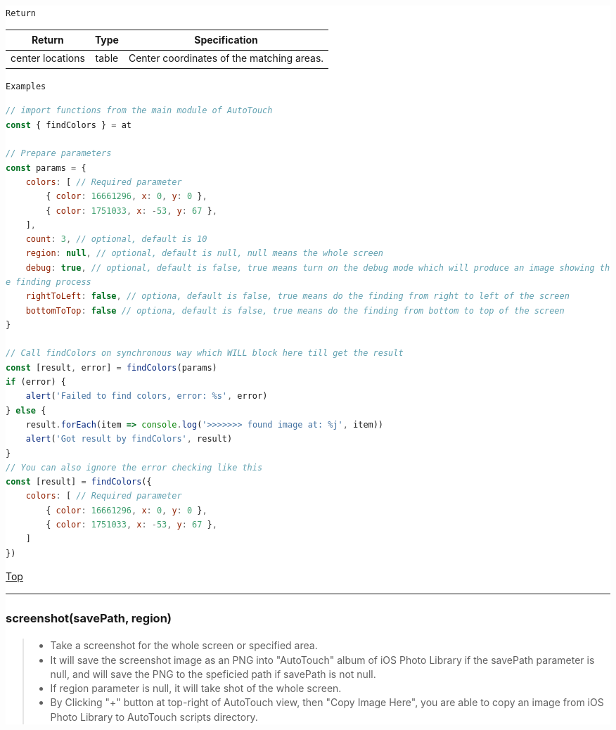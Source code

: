 `Return`

| Return     | Type  |  Specification  |
| -------- | :-----:| ----  |
| center locations     |   table   |  Center coordinates of the matching areas.  |

`Examples`
```js
// import functions from the main module of AutoTouch
const { findColors } = at

// Prepare parameters
const params = {
    colors: [ // Required parameter
        { color: 16661296, x: 0, y: 0 },
        { color: 1751033, x: -53, y: 67 },
    ],
    count: 3, // optional, default is 10
    region: null, // optional, default is null, null means the whole screen
    debug: true, // optional, default is false, true means turn on the debug mode which will produce an image showing the finding process
    rightToLeft: false, // optiona, default is false, true means do the finding from right to left of the screen
    bottomToTop: false // optiona, default is false, true means do the finding from bottom to top of the screen
}

// Call findColors on synchronous way which WILL block here till get the result
const [result, error] = findColors(params)
if (error) {
    alert('Failed to find colors, error: %s', error)
} else {
    result.forEach(item => console.log('>>>>>>> found image at: %j', item))
    alert('Got result by findColors', result)
}
// You can also ignore the error checking like this
const [result] = findColors({
    colors: [ // Required parameter
        { color: 16661296, x: 0, y: 0 },
        { color: 1751033, x: -53, y: 67 },
    ]
})
```

[Top](#table-of-contents)

------

### screenshot(savePath, region)
> * Take a screenshot for the whole screen or specified area.
> * It will save the screenshot image as an PNG into "AutoTouch" album of iOS Photo Library if the savePath parameter is null, and will save the PNG to the speficied path if savePath is not null.
> * If region parameter is null, it will take shot of the whole screen.
> * By Clicking "+" button at top-right of AutoTouch view, then "Copy Image Here", you are able to copy an image from iOS Photo Library to AutoTouch scripts directory.
